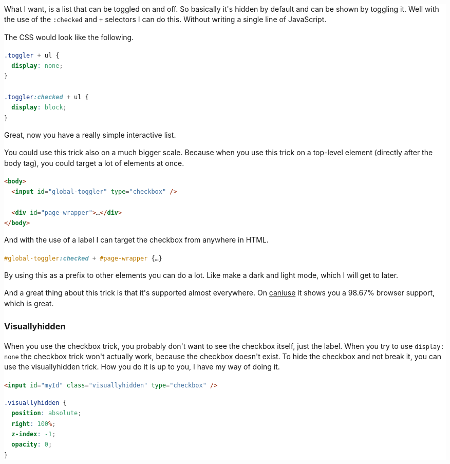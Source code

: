 What I want, is a list that can be toggled on and off. So basically it's hidden by default and can be shown by toggling it. Well with the use of the `:checked` and `+` selectors I can do this. Without writing a single line of JavaScript.

The CSS would look like the following.

```css
.toggler + ul {
  display: none;
}

.toggler:checked + ul {
  display: block;
}
```

Great, now you have a really simple interactive list.

You could use this trick also on a much bigger scale. Because when you use this trick on a top-level element (directly after the body tag), you could target a lot of elements at once.

```html
<body>
  <input id="global-toggler" type="checkbox" />

  <div id="page-wrapper">…</div>
</body>
```

And with the use of a label I can target the checkbox from anywhere in HTML.

```css
#global-toggler:checked + #page-wrapper {…}
```

By using this as a prefix to other elements you can do a lot. Like make a dark and light mode, which I will get to later.

And a great thing about this trick is that it's supported almost everywhere. On [caniuse](https://caniuse.com/#search=selectors) it shows you a 98.67% browser support, which is great.

### Visuallyhidden

When you use the checkbox trick, you probably don't want to see the checkbox itself, just the label. When you try to use `display: none` the checkbox trick won't actually work, because the checkbox doesn't exist. To hide the checkbox and not break it, you can use the visuallyhidden trick. How you do it is up to you, I have my way of doing it.

```html
<input id="myId" class="visuallyhidden" type="checkbox" />
```

```css
.visuallyhidden {
  position: absolute;
  right: 100%;
  z-index: -1;
  opacity: 0;
}
```
